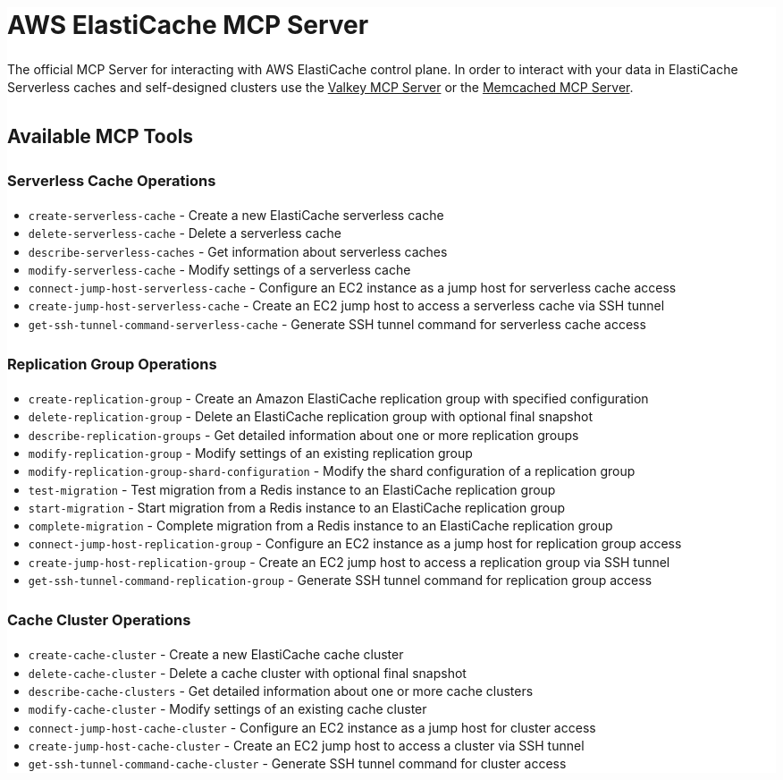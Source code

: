 # AWS ElastiCache MCP Server

The official MCP Server for interacting with AWS ElastiCache control plane. In order to interact with your data in ElastiCache Serverless caches and self-designed clusters use the [Valkey MCP Server](https://github.com/awslabs/mcp/blob/main/src/valkey-mcp-server) or the [Memcached MCP Server](https://github.com/awslabs/mcp/blob/main/src/memcached-mcp-server).

## Available MCP Tools

### Serverless Cache Operations
- `create-serverless-cache` - Create a new ElastiCache serverless cache
- `delete-serverless-cache` - Delete a serverless cache
- `describe-serverless-caches` - Get information about serverless caches
- `modify-serverless-cache` - Modify settings of a serverless cache
- `connect-jump-host-serverless-cache` - Configure an EC2 instance as a jump host for serverless cache access
- `create-jump-host-serverless-cache` - Create an EC2 jump host to access a serverless cache via SSH tunnel
- `get-ssh-tunnel-command-serverless-cache` - Generate SSH tunnel command for serverless cache access

### Replication Group Operations
- `create-replication-group` - Create an Amazon ElastiCache replication group with specified configuration
- `delete-replication-group` - Delete an ElastiCache replication group with optional final snapshot
- `describe-replication-groups` - Get detailed information about one or more replication groups
- `modify-replication-group` - Modify settings of an existing replication group
- `modify-replication-group-shard-configuration` - Modify the shard configuration of a replication group
- `test-migration` - Test migration from a Redis instance to an ElastiCache replication group
- `start-migration` - Start migration from a Redis instance to an ElastiCache replication group
- `complete-migration` - Complete migration from a Redis instance to an ElastiCache replication group
- `connect-jump-host-replication-group` - Configure an EC2 instance as a jump host for replication group access
- `create-jump-host-replication-group` - Create an EC2 jump host to access a replication group via SSH tunnel
- `get-ssh-tunnel-command-replication-group` - Generate SSH tunnel command for replication group access

### Cache Cluster Operations
- `create-cache-cluster` - Create a new ElastiCache cache cluster
- `delete-cache-cluster` - Delete a cache cluster with optional final snapshot
- `describe-cache-clusters` - Get detailed information about one or more cache clusters
- `modify-cache-cluster` - Modify settings of an existing cache cluster
- `connect-jump-host-cache-cluster` - Configure an EC2 instance as a jump host for cluster access
- `create-jump-host-cache-cluster` - Create an EC2 jump host to access a cluster via SSH tunnel
- `get-ssh-tunnel-command-cache-cluster` - Generate SSH tunnel command for cluster access
